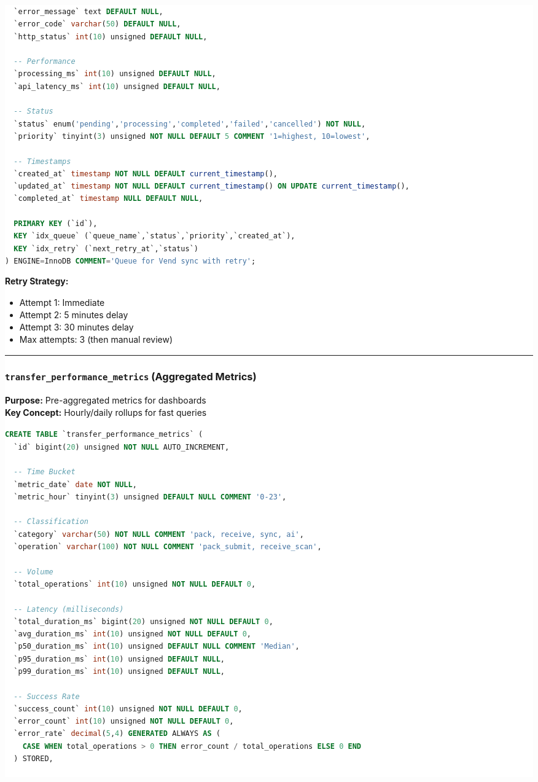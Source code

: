 ```sql
  `error_message` text DEFAULT NULL,
  `error_code` varchar(50) DEFAULT NULL,
  `http_status` int(10) unsigned DEFAULT NULL,
  
  -- Performance
  `processing_ms` int(10) unsigned DEFAULT NULL,
  `api_latency_ms` int(10) unsigned DEFAULT NULL,
  
  -- Status
  `status` enum('pending','processing','completed','failed','cancelled') NOT NULL,
  `priority` tinyint(3) unsigned NOT NULL DEFAULT 5 COMMENT '1=highest, 10=lowest',
  
  -- Timestamps
  `created_at` timestamp NOT NULL DEFAULT current_timestamp(),
  `updated_at` timestamp NOT NULL DEFAULT current_timestamp() ON UPDATE current_timestamp(),
  `completed_at` timestamp NULL DEFAULT NULL,
  
  PRIMARY KEY (`id`),
  KEY `idx_queue` (`queue_name`,`status`,`priority`,`created_at`),
  KEY `idx_retry` (`next_retry_at`,`status`)
) ENGINE=InnoDB COMMENT='Queue for Vend sync with retry';
```

**Retry Strategy:**
- Attempt 1: Immediate
- Attempt 2: 5 minutes delay
- Attempt 3: 30 minutes delay
- Max attempts: 3 (then manual review)

---

### `transfer_performance_metrics` (Aggregated Metrics)
**Purpose:** Pre-aggregated metrics for dashboards  
**Key Concept:** Hourly/daily rollups for fast queries

```sql
CREATE TABLE `transfer_performance_metrics` (
  `id` bigint(20) unsigned NOT NULL AUTO_INCREMENT,
  
  -- Time Bucket
  `metric_date` date NOT NULL,
  `metric_hour` tinyint(3) unsigned DEFAULT NULL COMMENT '0-23',
  
  -- Classification
  `category` varchar(50) NOT NULL COMMENT 'pack, receive, sync, ai',
  `operation` varchar(100) NOT NULL COMMENT 'pack_submit, receive_scan',
  
  -- Volume
  `total_operations` int(10) unsigned NOT NULL DEFAULT 0,
  
  -- Latency (milliseconds)
  `total_duration_ms` bigint(20) unsigned NOT NULL DEFAULT 0,
  `avg_duration_ms` int(10) unsigned NOT NULL DEFAULT 0,
  `p50_duration_ms` int(10) unsigned DEFAULT NULL COMMENT 'Median',
  `p95_duration_ms` int(10) unsigned DEFAULT NULL,
  `p99_duration_ms` int(10) unsigned DEFAULT NULL,
  
  -- Success Rate
  `success_count` int(10) unsigned NOT NULL DEFAULT 0,
  `error_count` int(10) unsigned NOT NULL DEFAULT 0,
  `error_rate` decimal(5,4) GENERATED ALWAYS AS (
    CASE WHEN total_operations > 0 THEN error_count / total_operations ELSE 0 END
  ) STORED,
  
```
